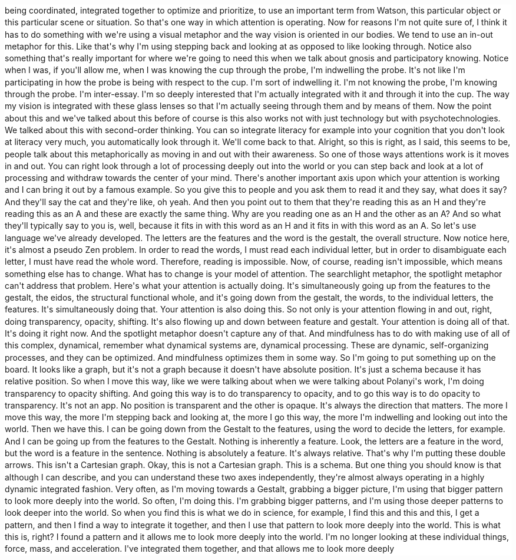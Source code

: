 being coordinated, integrated together to optimize and prioritize, to use an important term from Watson, this particular object or this particular scene or situation. So that's one way in which attention is operating. Now for reasons I'm not quite sure of, I think it has to do something with we're using a visual metaphor and the way vision is oriented in our bodies. We tend to use an in-out metaphor for this. Like that's why I'm using stepping back and looking at as opposed to like looking through. Notice also something that's really important for where we're going to need this when we talk about gnosis and participatory knowing. Notice when I was, if you'll allow me, when I was knowing the cup through the probe, I'm indwelling the probe. It's not like I'm participating in how the probe is being with respect to the cup. I'm sort of indwelling it. I'm not knowing the probe, I'm knowing through the probe. I'm inter-essay. I'm so deeply interested that I'm actually integrated with it and through it into the cup. The way my vision is integrated with these glass lenses so that I'm actually seeing through them and by means of them. Now the point about this and we've talked about this before of course is this also works not with just technology but with psychotechnologies. We talked about this with second-order thinking. You can so integrate literacy for example into your cognition that you don't look at literacy very much, you automatically look through it. We'll come back to that. Alright, so this is right, as I said, this seems to be, people talk about this metaphorically as moving in and out with their awareness. So one of those ways attentions work is it moves in and out. You can right look through a lot of processing deeply out into the world or you can step back and look at a lot of processing and withdraw towards the center of your mind. There's another important axis upon which your attention is working and I can bring it out by a famous example. So you give this to people and you ask them to read it and they say, what does it say? And they'll say the cat and they're like, oh yeah. And then you point out to them that they're reading this as an H and they're reading this as an A and these are exactly the same thing. Why are you reading one as an H and the other as an A? And so what they'll typically say to you is, well, because it fits in with this word as an H and it fits in with this word as an A. So let's use language we've already developed. The letters are the features and the word is the gestalt, the overall structure. Now notice here, it's almost a pseudo Zen problem. In order to read the words, I must read each individual letter, but in order to disambiguate each letter, I must have read the whole word. Therefore, reading is impossible. Now, of course, reading isn't impossible, which means something else has to change. What has to change is your model of attention. The searchlight metaphor, the spotlight metaphor can't address that problem. Here's what your attention is actually doing. It's simultaneously going up from the features to the gestalt, the eidos, the structural functional whole, and it's going down from the gestalt, the words, to the individual letters, the features. It's simultaneously doing that. Your attention is also doing this. So not only is your attention flowing in and out, right, doing transparency, opacity, shifting. It's also flowing up and down between feature and gestalt. Your attention is doing all of that. It's doing it right now. And the spotlight metaphor doesn't capture any of that. And mindfulness has to do with making use of all of this complex, dynamical, remember what dynamical systems are, dynamical processing. These are dynamic, self-organizing processes, and they can be optimized. And mindfulness optimizes them in some way. So I'm going to put something up on the board. It looks like a graph, but it's not a graph because it doesn't have absolute position. It's just a schema because it has relative position. So when I move this way, like we were talking about when we were talking about Polanyi's work, I'm doing transparency to opacity shifting. And going this way is to do transparency to opacity, and to go this way is to do opacity to transparency. It's not an app. No position is transparent and the other is opaque. It's always the direction that matters. The more I move this way, the more I'm stepping back and looking at, the more I go this way, the more I'm indwelling and looking out into the world. Then we have this. I can be going down from the Gestalt to the features, using the word to decide the letters, for example. And I can be going up from the features to the Gestalt. Nothing is inherently a feature. Look, the letters are a feature in the word, but the word is a feature in the sentence. Nothing is absolutely a feature. It's always relative. That's why I'm putting these double arrows. This isn't a Cartesian graph. Okay, this is not a Cartesian graph. This is a schema. But one thing you should know is that although I can describe, and you can understand these two axes independently, they're almost always operating in a highly dynamic integrated fashion. Very often, as I'm moving towards a Gestalt, grabbing a bigger picture, I'm using that bigger pattern to look more deeply into the world. So often, I'm doing this. I'm grabbing bigger patterns, and I'm using those deeper patterns to look deeper into the world. So when you find this is what we do in science, for example, I find this and this and this, I get a pattern, and then I find a way to integrate it together, and then I use that pattern to look more deeply into the world. This is what this is, right? I found a pattern and it allows me to look more deeply into the world. I'm no longer looking at these individual things, force, mass, and acceleration. I've integrated them together, and that allows me to look more deeply